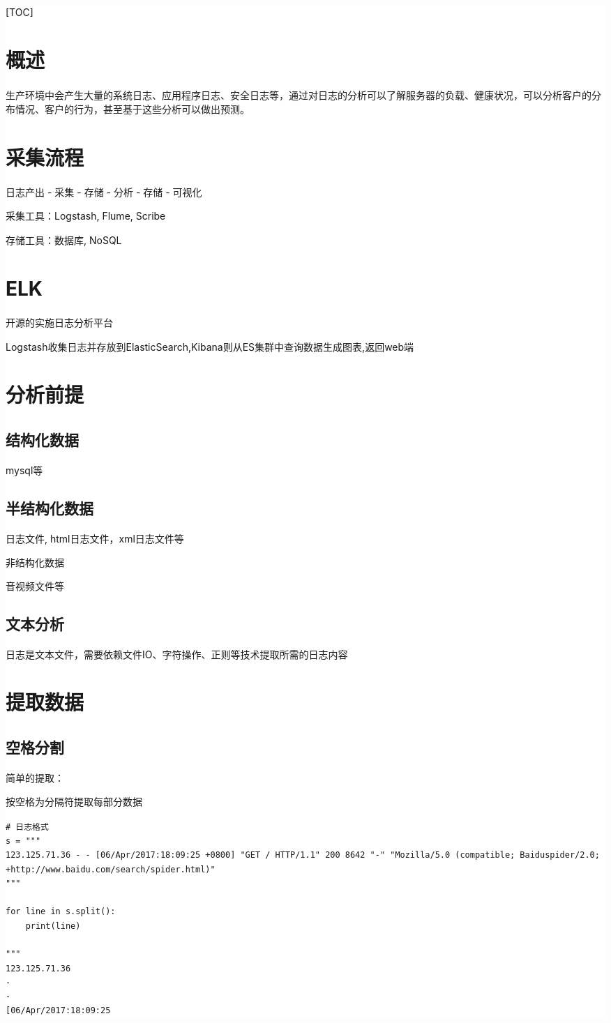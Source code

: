[TOC]

# 概述

生产环境中会产生大量的系统日志、应用程序日志、安全日志等，通过对日志的分析可以了解服务器的负载、健康状况，可以分析客户的分布情况、客户的行为，甚至基于这些分析可以做出预测。

# 采集流程

日志产出 - 采集 - 存储 - 分析 - 存储 - 可视化

采集工具：Logstash, Flume, Scribe

存储工具：数据库, NoSQL

# ELK

开源的实施日志分析平台

Logstash收集日志并存放到ElasticSearch,Kibana则从ES集群中查询数据生成图表,返回web端

# 分析前提

## 结构化数据

mysql等

## 半结构化数据

日志文件, html日志文件，xml日志文件等

非结构化数据

音视频文件等

## 文本分析

日志是文本文件，需要依赖文件IO、字符操作、正则等技术提取所需的日志内容

# 提取数据

## 空格分割

简单的提取：

按空格为分隔符提取每部分数据

 

```
# 日志格式
s = """
123.125.71.36 - - [06/Apr/2017:18:09:25 +0800] "GET / HTTP/1.1" 200 8642 "-" "Mozilla/5.0 (compatible; Baiduspider/2.0; +http://www.baidu.com/search/spider.html)"
"""

for line in s.split():
    print(line)

"""
123.125.71.36
-
-
[06/Apr/2017:18:09:25
```